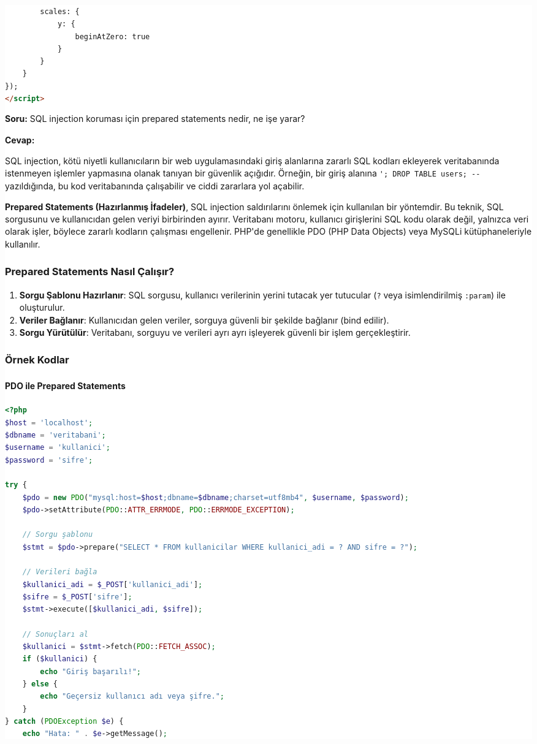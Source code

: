 ```html
        scales: {
            y: {
                beginAtZero: true
            }
        }
    }
});
</script>
```

**Soru:** SQL injection koruması için prepared statements nedir, ne işe yarar?

**Cevap:**

SQL injection, kötü niyetli kullanıcıların bir web uygulamasındaki giriş alanlarına zararlı SQL kodları ekleyerek veritabanında istenmeyen işlemler yapmasına olanak tanıyan bir güvenlik açığıdır. Örneğin, bir giriş alanına `'; DROP TABLE users; --` yazıldığında, bu kod veritabanında çalışabilir ve ciddi zararlara yol açabilir.

**Prepared Statements (Hazırlanmış İfadeler)**, SQL injection saldırılarını önlemek için kullanılan bir yöntemdir. Bu teknik, SQL sorgusunu ve kullanıcıdan gelen veriyi birbirinden ayırır. Veritabanı motoru, kullanıcı girişlerini SQL kodu olarak değil, yalnızca veri olarak işler, böylece zararlı kodların çalışması engellenir. PHP'de genellikle PDO (PHP Data Objects) veya MySQLi kütüphaneleriyle kullanılır.

### Prepared Statements Nasıl Çalışır?
1. **Sorgu Şablonu Hazırlanır**: SQL sorgusu, kullanıcı verilerinin yerini tutacak yer tutucular (`?` veya isimlendirilmiş `:param`) ile oluşturulur.
2. **Veriler Bağlanır**: Kullanıcıdan gelen veriler, sorguya güvenli bir şekilde bağlanır (bind edilir).
3. **Sorgu Yürütülür**: Veritabanı, sorguyu ve verileri ayrı ayrı işleyerek güvenli bir işlem gerçekleştirir.

### Örnek Kodlar

#### PDO ile Prepared Statements
```php
<?php
$host = 'localhost';
$dbname = 'veritabani';
$username = 'kullanici';
$password = 'sifre';

try {
    $pdo = new PDO("mysql:host=$host;dbname=$dbname;charset=utf8mb4", $username, $password);
    $pdo->setAttribute(PDO::ATTR_ERRMODE, PDO::ERRMODE_EXCEPTION);

    // Sorgu şablonu
    $stmt = $pdo->prepare("SELECT * FROM kullanicilar WHERE kullanici_adi = ? AND sifre = ?");
    
    // Verileri bağla
    $kullanici_adi = $_POST['kullanici_adi'];
    $sifre = $_POST['sifre'];
    $stmt->execute([$kullanici_adi, $sifre]);

    // Sonuçları al
    $kullanici = $stmt->fetch(PDO::FETCH_ASSOC);
    if ($kullanici) {
        echo "Giriş başarılı!";
    } else {
        echo "Geçersiz kullanıcı adı veya şifre.";
    }
} catch (PDOException $e) {
    echo "Hata: " . $e->getMessage();
```